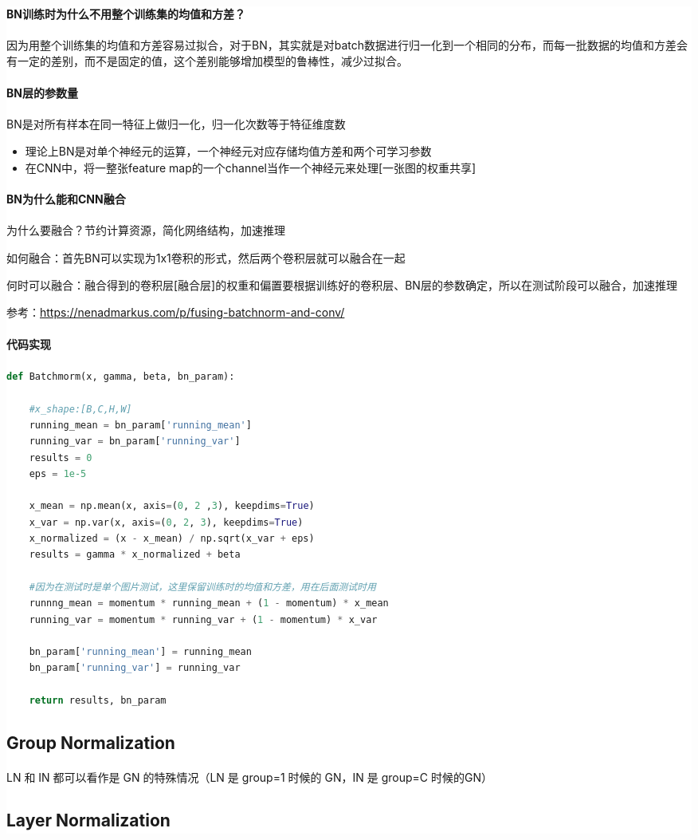 #### BN训练时为什么不用整个训练集的均值和方差？

因为用整个训练集的均值和方差容易过拟合，对于BN，其实就是对batch数据进行归一化到一个相同的分布，而每一批数据的均值和方差会有一定的差别，而不是固定的值，这个差别能够增加模型的鲁棒性，减少过拟合。

#### BN层的参数量

BN是对所有样本在同一特征上做归一化，归一化次数等于特征维度数

- 理论上BN是对单个神经元的运算，一个神经元对应存储均值方差和两个可学习参数
- 在CNN中，将一整张feature map的一个channel当作一个神经元来处理[一张图的权重共享]

#### BN为什么能和CNN融合

为什么要融合？节约计算资源，简化网络结构，加速推理

如何融合：首先BN可以实现为1x1卷积的形式，然后两个卷积层就可以融合在一起

何时可以融合：融合得到的卷积层[融合层]的权重和偏置要根据训练好的卷积层、BN层的参数确定，所以在测试阶段可以融合，加速推理

参考：https://nenadmarkus.com/p/fusing-batchnorm-and-conv/

#### 代码实现

```Python
def Batchmorm(x, gamma, beta, bn_param):

    #x_shape:[B,C,H,W]
    running_mean = bn_param['running_mean']
    running_var = bn_param['running_var']
    results = 0
    eps = 1e-5

    x_mean = np.mean(x, axis=(0, 2 ,3), keepdims=True)
    x_var = np.var(x, axis=(0, 2, 3), keepdims=True)
    x_normalized = (x - x_mean) / np.sqrt(x_var + eps)
    results = gamma * x_normalized + beta

    #因为在测试时是单个图片测试，这里保留训练时的均值和方差，用在后面测试时用
    runnng_mean = momentum * running_mean + (1 - momentum) * x_mean
    running_var = momentum * running_var + (1 - momentum) * x_var

    bn_param['running_mean'] = running_mean
    bn_param['running_var'] = running_var

    return results, bn_param
```

## Group Normalization

 LN 和 IN 都可以看作是 GN 的特殊情况（LN 是 group=1 时候的 GN，IN 是 group=C 时候的GN）

## Layer Normalization
